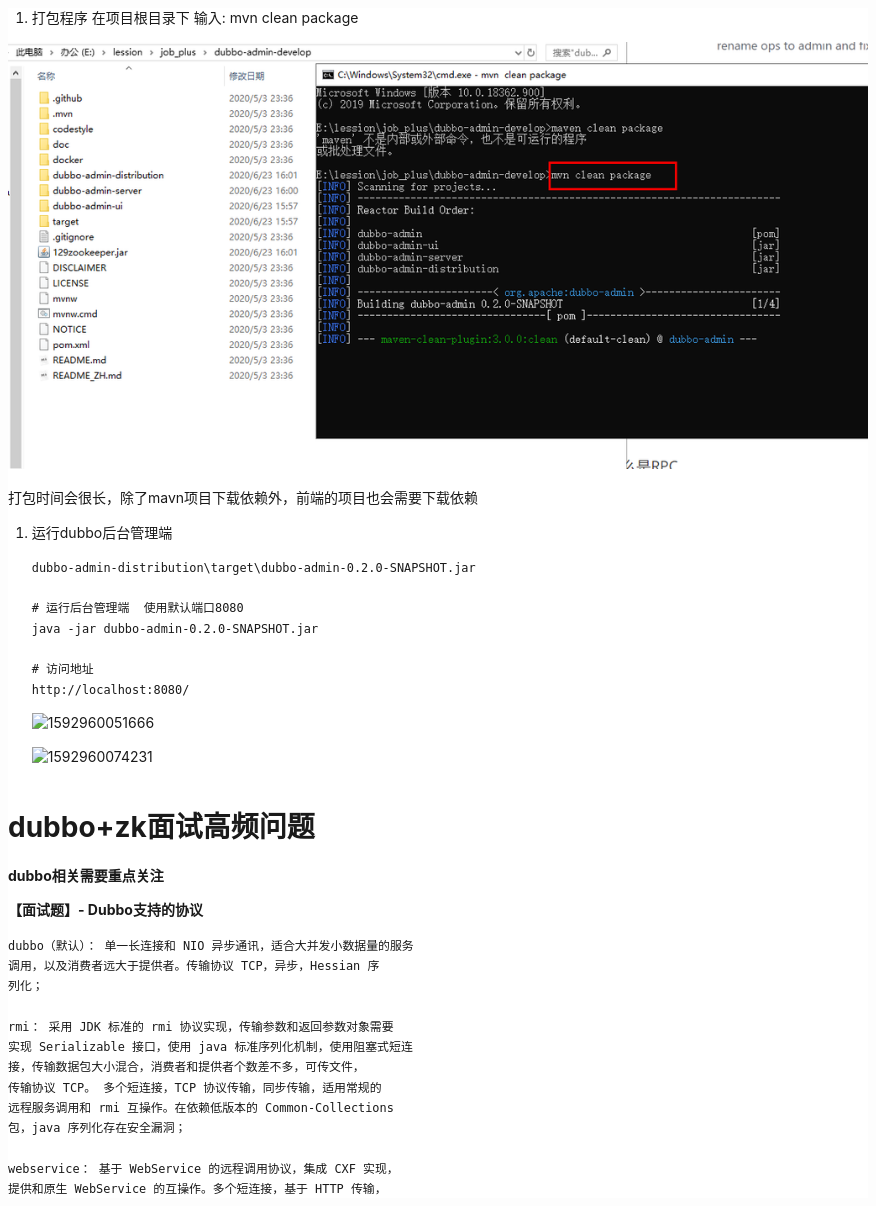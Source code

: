 1. 打包程序 在项目根目录下 输入: mvn clean package

![1592959561559](assets/1592959561559.png)

打包时间会很长，除了mavn项目下载依赖外，前端的项目也会需要下载依赖

1. 运行dubbo后台管理端

   ```
   dubbo-admin-distribution\target\dubbo-admin-0.2.0-SNAPSHOT.jar
   
   # 运行后台管理端  使用默认端口8080
   java -jar dubbo-admin-0.2.0-SNAPSHOT.jar
   
   # 访问地址
   http://localhost:8080/
   
   ```

   ![1592960051666](../../../../AB%E5%A4%87%E8%AF%BE%E8%AF%BE%E4%BB%B6/09%E5%B0%B1%E4%B8%9A%E5%8A%A0%E5%BC%BA%E8%AF%BE%E4%BB%B6%E7%A0%94%E5%8F%91/5.%E5%B0%B1%E4%B8%9A%E5%8A%A0%E5%BC%BA%E8%AF%BE-dubbo+zk/%E8%AE%B2%E4%B9%89/assets/1592960051666.png)

   ![1592960074231](../../../../AB%E5%A4%87%E8%AF%BE%E8%AF%BE%E4%BB%B6/09%E5%B0%B1%E4%B8%9A%E5%8A%A0%E5%BC%BA%E8%AF%BE%E4%BB%B6%E7%A0%94%E5%8F%91/5.%E5%B0%B1%E4%B8%9A%E5%8A%A0%E5%BC%BA%E8%AF%BE-dubbo+zk/%E8%AE%B2%E4%B9%89/assets/1592960074231.png)



# dubbo+zk面试高频问题

**dubbo相关需要重点关注**

**【面试题】- Dubbo支持的协议**

```
dubbo（默认）： 单一长连接和 NIO 异步通讯，适合大并发小数据量的服务
调用，以及消费者远大于提供者。传输协议 TCP，异步，Hessian 序
列化；

rmi： 采用 JDK 标准的 rmi 协议实现，传输参数和返回参数对象需要
实现 Serializable 接口，使用 java 标准序列化机制，使用阻塞式短连
接，传输数据包大小混合，消费者和提供者个数差不多，可传文件，
传输协议 TCP。 多个短连接，TCP 协议传输，同步传输，适用常规的
远程服务调用和 rmi 互操作。在依赖低版本的 Common-Collections
包，java 序列化存在安全漏洞；

webservice： 基于 WebService 的远程调用协议，集成 CXF 实现，
提供和原生 WebService 的互操作。多个短连接，基于 HTTP 传输，
```